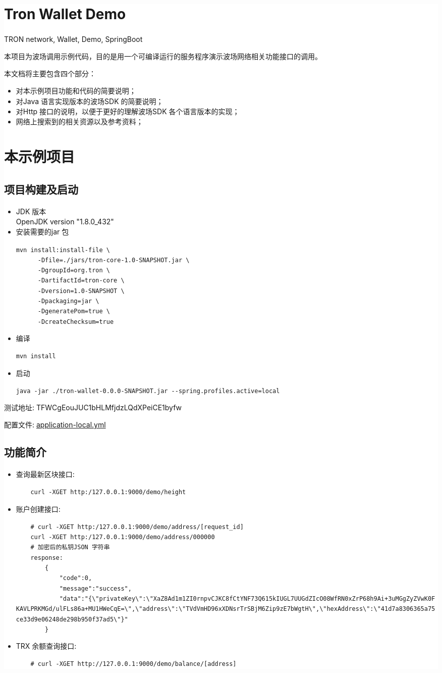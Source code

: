 # Tron Wallet Demo

TRON network, Wallet, Demo, SpringBoot

本项目为波场调用示例代码，目的是用一个可编译运行的服务程序演示波场网络相关功能接口的调用。

本文档将主要包含四个部分：
* 对本示例项目功能和代码的简要说明；  
* 对Java 语言实现版本的波场SDK 的简要说明；
* 对Http 接口的说明，以便于更好的理解波场SDK 各个语言版本的实现；
* 网络上搜索到的相关资源以及参考资料；

# 本示例项目

## 项目构建及启动

* JDK 版本  
  OpenJDK version "1.8.0_432"  
* 安装需要的jar 包
  ```shell
  mvn install:install-file \
        -Dfile=./jars/tron-core-1.0-SNAPSHOT.jar \
        -DgroupId=org.tron \
        -DartifactId=tron-core \
        -Dversion=1.0-SNAPSHOT \
        -Dpackaging=jar \
        -DgeneratePom=true \
        -DcreateChecksum=true
  ```
* 编译
  ```shell
  mvn install
  ```
* 启动
  ```shell
  java -jar ./tron-wallet-0.0.0-SNAPSHOT.jar --spring.profiles.active=local
  ```

测试地址: TFWCgEouJUC1bHLMfjdzLQdXPeiCE1byfw

配置文件: [application-local.yml](./src/main/resources/application-local.yml)

## 功能简介

* 查询最新区块接口:  
  ```shell
      curl -XGET http:/127.0.0.1:9000/demo/height
  ```
* 账户创建接口:  
  ```shell
      # curl -XGET http:/127.0.0.1:9000/demo/address/[request_id]  
      curl -XGET http:/127.0.0.1:9000/demo/address/000000  
      # 加密后的私钥JSON 字符串
      response:
          {
              "code":0,
              "message":"success",
              "data":"{\"privateKey\":\"XaZ8Ad1m1ZI0rnpvCJKC8fCtYNF73Q615kIUGL7UUGdZIcO08WfRN0xZrP68h9Ai+3uMGgZyZVwK0FKAVLPRKMGd/ulFLs86a+MU1HWeCqE=\",\"address\":\"TVdVmHD96xXDNsrTrSBjM6Zip9zE7bWgtH\",\"hexAddress\":\"41d7a8306365a75ce33d9e06248de298b950f37ad5\"}"
          }
  ```
* TRX 余额查询接口:  
  ```shell
      # curl -XGET http://127.0.0.1:9000/demo/balance/[address]
  ```